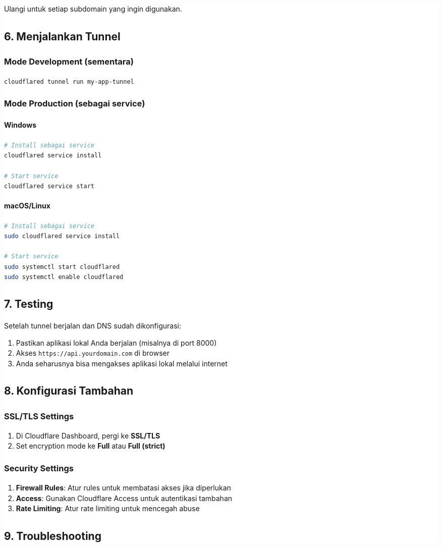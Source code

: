 Ulangi untuk setiap subdomain yang ingin digunakan.

## 6. Menjalankan Tunnel

### Mode Development (sementara)
```bash
cloudflared tunnel run my-app-tunnel
```

### Mode Production (sebagai service)

#### Windows
```bash
# Install sebagai service
cloudflared service install

# Start service
cloudflared service start
```

#### macOS/Linux
```bash
# Install sebagai service
sudo cloudflared service install

# Start service
sudo systemctl start cloudflared
sudo systemctl enable cloudflared
```

## 7. Testing

Setelah tunnel berjalan dan DNS sudah dikonfigurasi:

1. Pastikan aplikasi lokal Anda berjalan (misalnya di port 8000)
2. Akses `https://api.yourdomain.com` di browser
3. Anda seharusnya bisa mengakses aplikasi lokal melalui internet

## 8. Konfigurasi Tambahan

### SSL/TLS Settings
1. Di Cloudflare Dashboard, pergi ke **SSL/TLS**
2. Set encryption mode ke **Full** atau **Full (strict)**

### Security Settings
1. **Firewall Rules**: Atur rules untuk membatasi akses jika diperlukan
2. **Access**: Gunakan Cloudflare Access untuk autentikasi tambahan
3. **Rate Limiting**: Atur rate limiting untuk mencegah abuse

## 9. Troubleshooting
